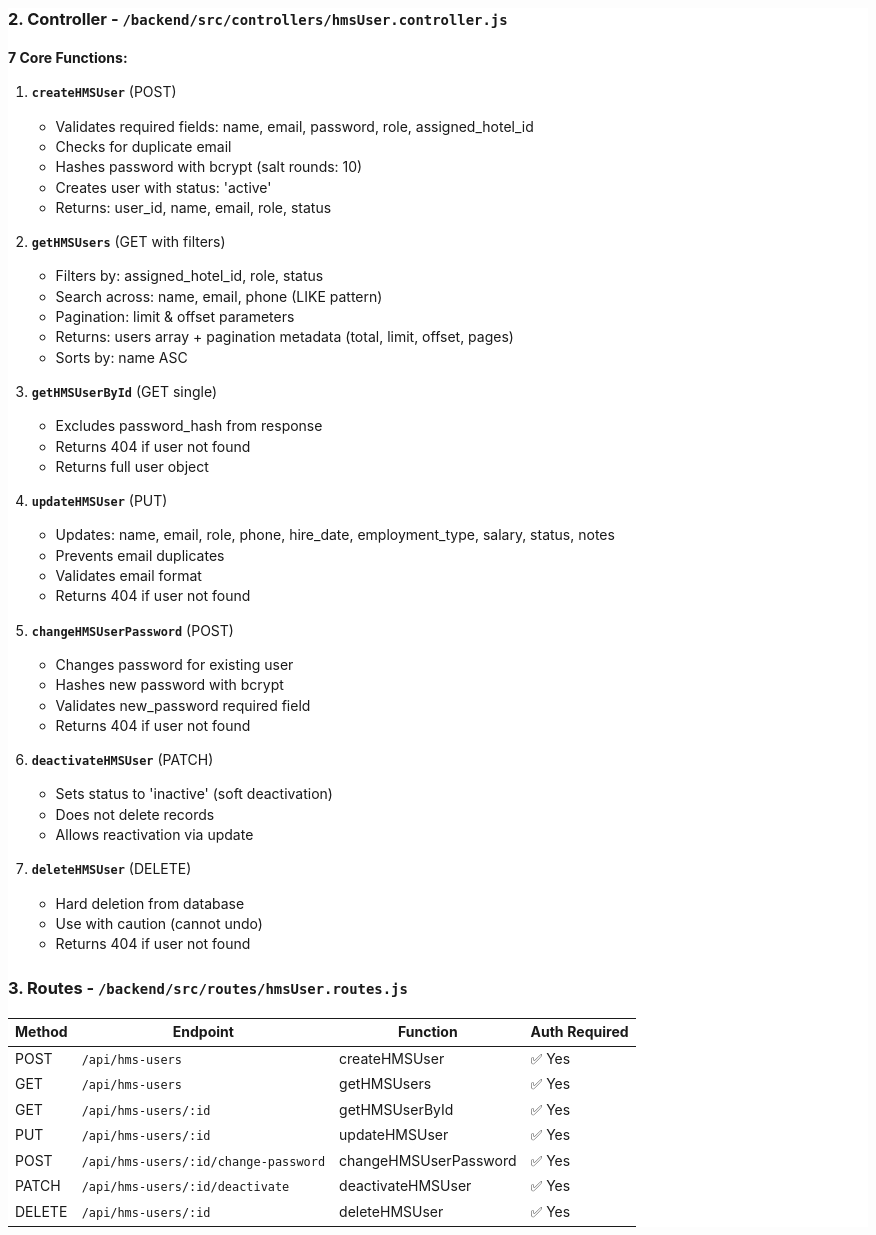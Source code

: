 ### 2. **Controller** - `/backend/src/controllers/hmsUser.controller.js`
**7 Core Functions:**

1. **`createHMSUser`** (POST)
   - Validates required fields: name, email, password, role, assigned_hotel_id
   - Checks for duplicate email
   - Hashes password with bcrypt (salt rounds: 10)
   - Creates user with status: 'active'
   - Returns: user_id, name, email, role, status

2. **`getHMSUsers`** (GET with filters)
   - Filters by: assigned_hotel_id, role, status
   - Search across: name, email, phone (LIKE pattern)
   - Pagination: limit & offset parameters
   - Returns: users array + pagination metadata (total, limit, offset, pages)
   - Sorts by: name ASC

3. **`getHMSUserById`** (GET single)
   - Excludes password_hash from response
   - Returns 404 if user not found
   - Returns full user object

4. **`updateHMSUser`** (PUT)
   - Updates: name, email, role, phone, hire_date, employment_type, salary, status, notes
   - Prevents email duplicates
   - Validates email format
   - Returns 404 if user not found

5. **`changeHMSUserPassword`** (POST)
   - Changes password for existing user
   - Hashes new password with bcrypt
   - Validates new_password required field
   - Returns 404 if user not found

6. **`deactivateHMSUser`** (PATCH)
   - Sets status to 'inactive' (soft deactivation)
   - Does not delete records
   - Allows reactivation via update

7. **`deleteHMSUser`** (DELETE)
   - Hard deletion from database
   - Use with caution (cannot undo)
   - Returns 404 if user not found

### 3. **Routes** - `/backend/src/routes/hmsUser.routes.js`

| Method | Endpoint                    | Function                | Auth Required |
|--------|----------------------------|------------------------|---------------|
| POST   | `/api/hms-users`           | createHMSUser          | ✅ Yes       |
| GET    | `/api/hms-users`           | getHMSUsers            | ✅ Yes       |
| GET    | `/api/hms-users/:id`       | getHMSUserById         | ✅ Yes       |
| PUT    | `/api/hms-users/:id`       | updateHMSUser          | ✅ Yes       |
| POST   | `/api/hms-users/:id/change-password` | changeHMSUserPassword | ✅ Yes |
| PATCH  | `/api/hms-users/:id/deactivate`     | deactivateHMSUser | ✅ Yes       |
| DELETE | `/api/hms-users/:id`       | deleteHMSUser          | ✅ Yes       |
